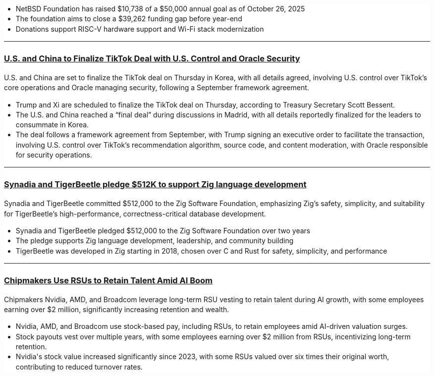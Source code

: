 * NetBSD Foundation has raised $10,738 of a $50,000 annual goal as of October 26, 2025
* The foundation aims to close a $39,262 funding gap before year-end
* Donations support RISC-V hardware support and Wi-Fi stack modernization


---

### [U.S. and China to Finalize TikTok Deal with U.S. Control and Oracle Security](https://techcrunch.com/2025/10/26/trump-and-xi-will-consummate-tiktok-deal-on-thursday-treasury-secretary-says/)
U.S. and China are set to finalize the TikTok deal on Thursday in Korea, with all details agreed, involving U.S. control over TikTok’s core operations and Oracle managing security, following a September framework agreement.

* Trump and Xi are scheduled to finalize the TikTok deal on Thursday, according to Treasury Secretary Scott Bessent.
* The U.S. and China reached a “final deal” during discussions in Madrid, with all details reportedly finalized for the leaders to consummate in Korea.
* The deal follows a framework agreement from September, with Trump signing an executive order to facilitate the transaction, involving U.S. control over TikTok’s recommendation algorithm, source code, and content moderation, with Oracle responsible for security operations.


---

### [Synadia and TigerBeetle pledge $512K to support Zig language development](https://tigerbeetle.com/blog/2025-10-25-synadia-and-tigerbeetle-pledge-512k-to-the-zig-software-foundation/#blog-post)
Synadia and TigerBeetle committed $512,000 to the Zig Software Foundation, emphasizing Zig’s safety, simplicity, and suitability for TigerBeetle’s high-performance, correctness-critical database development.

* Synadia and TigerBeetle pledged $512,000 to the Zig Software Foundation over two years
* The pledge supports Zig language development, leadership, and community building
* TigerBeetle was developed in Zig starting in 2018, chosen over C and Rust for safety, simplicity, and performance


---

### [Chipmakers Use RSUs to Retain Talent Amid AI Boom](https://www.businessinsider.com/nvidia-amd-broadcom-chipmakers-employee-retention-ai-boom-2025-10)
Chipmakers Nvidia, AMD, and Broadcom leverage long-term RSU vesting to retain talent during AI growth, with some employees earning over $2 million, significantly increasing retention and wealth.

* Nvidia, AMD, and Broadcom use stock-based pay, including RSUs, to retain employees amid AI-driven valuation surges.
* Stock payouts vest over multiple years, with some employees earning over $2 million from RSUs, incentivizing long-term retention.
* Nvidia's stock value increased significantly since 2023, with some RSUs valued over six times their original worth, contributing to reduced turnover rates.
